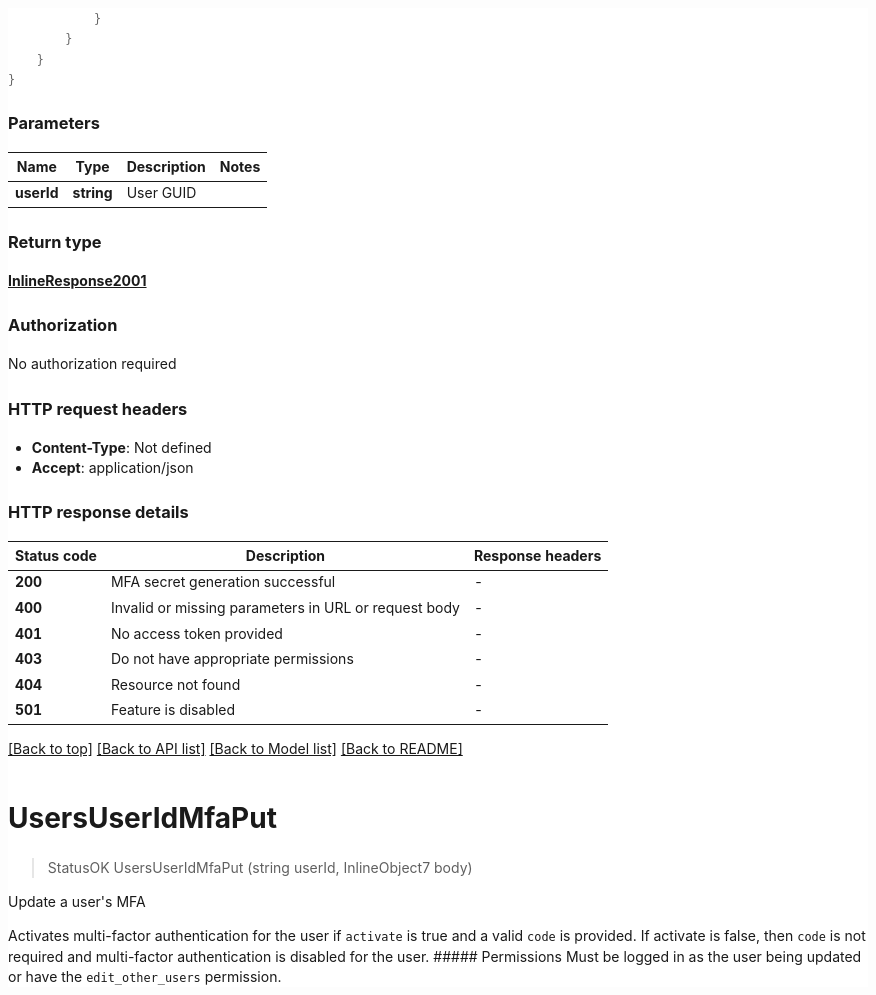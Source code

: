 ```csharp
            }
        }
    }
}
```

### Parameters

Name | Type | Description  | Notes
------------- | ------------- | ------------- | -------------
 **userId** | **string**| User GUID | 

### Return type

[**InlineResponse2001**](InlineResponse2001.md)

### Authorization

No authorization required

### HTTP request headers

 - **Content-Type**: Not defined
 - **Accept**: application/json

### HTTP response details
| Status code | Description | Response headers |
|-------------|-------------|------------------|
| **200** | MFA secret generation successful |  -  |
| **400** | Invalid or missing parameters in URL or request body |  -  |
| **401** | No access token provided |  -  |
| **403** | Do not have appropriate permissions |  -  |
| **404** | Resource not found |  -  |
| **501** | Feature is disabled |  -  |

[[Back to top]](#) [[Back to API list]](../README.md#documentation-for-api-endpoints) [[Back to Model list]](../README.md#documentation-for-models) [[Back to README]](../README.md)

<a name="usersuseridmfaput"></a>
# **UsersUserIdMfaPut**
> StatusOK UsersUserIdMfaPut (string userId, InlineObject7 body)

Update a user's MFA

Activates multi-factor authentication for the user if `activate` is true and a valid `code` is provided. If activate is false, then `code` is not required and multi-factor authentication is disabled for the user. ##### Permissions Must be logged in as the user being updated or have the `edit_other_users` permission. 
